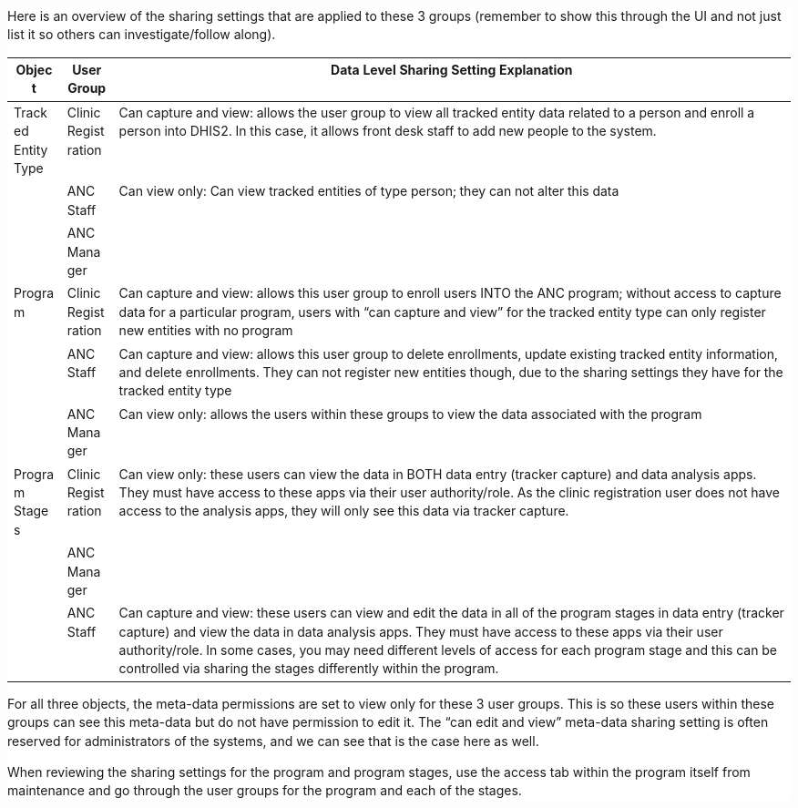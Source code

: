 Here is an overview of the sharing settings that are applied to these 3 groups (remember to show this through the UI and not just list it so others can investigate/follow along). 

| Object             | User Group          | Data Level Sharing Setting Explanation                                                                                                                                                                                                                                                                                                                                                                |
|--------------------|---------------------|-------------------------------------------------------------------------------------------------------------------------------------------------------------------------------------------------------------------------------------------------------------------------------------------------------------------------------------------------------------------------------------------------------|
| Tracked EntityType | Clinic Registration | Can capture and view: allows the user group to view all tracked entity data related to a person and enroll a person into DHIS2. In this case, it allows front desk staff to add new people to the system.                                                                                                                                                                                             |
|                    | ANC Staff           | Can view only: Can view tracked entities of type person; they can not alter this data                                                                                                                                                                                                                                                                                                                 |
|                    | ANC Manager         |                                                                                                                                                                                                                                                                                                                                                                                                       |
| Program            | Clinic Registration | Can capture and view: allows this user group to enroll users INTO the ANC program; without access to capture data for a particular program, users with “can capture and view” for the tracked entity type can only register new entities with no program                                                                                                                                              |
|                    | ANC Staff           | Can capture and view: allows this user group to delete enrollments, update existing tracked entity information, and delete enrollments. They can not register new entities though, due to the sharing settings they have for the tracked entity type                                                                                                                                                  |
|                    | ANC Manager         | Can view only: allows the users within these groups to view the data associated with the program                                                                                                                                                                                                                                                                                                      |
| Program Stages     | Clinic Registration | Can view only: these users can view the data in BOTH data entry (tracker capture) and data analysis apps. They must have access to these apps via their user authority/role. As the clinic registration user does not have access to the analysis apps, they will only see this data via tracker capture.                                                                                             |
|                    | ANC Manager         |                                                                                                                                                                                                                                                                                                                                                                                                       |
|                    | ANC Staff           | Can capture and view: these users can view and edit the data in all of the program stages in data entry (tracker capture) and view the data in data analysis apps. They must have access to these apps via their user authority/role. In some cases, you may need different levels of access for each program stage and this can be controlled via sharing the stages differently within the program. |

For all three objects, the meta-data permissions are set to view only for these 3 user groups. This is so these users within these groups can see this meta-data but do not have permission to edit it. The “can edit and view” meta-data sharing setting is often reserved for administrators of the systems, and we can see that is the case here as well. 

When reviewing the sharing settings for the program and program stages, use the access tab within the program itself from maintenance and go through the user groups for the program and each of the stages.
